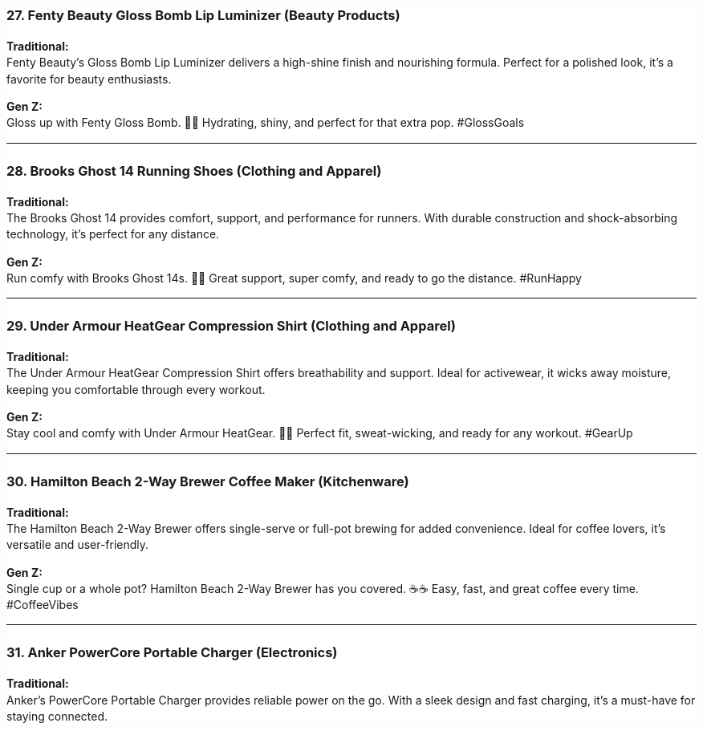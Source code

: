 ### 27. **Fenty Beauty Gloss Bomb Lip Luminizer** (Beauty Products)

**Traditional:**  
Fenty Beauty’s Gloss Bomb Lip Luminizer delivers a high-shine finish and nourishing formula. Perfect for a polished look, it’s a favorite for beauty enthusiasts.

**Gen Z:**  
Gloss up with Fenty Gloss Bomb. 💋✨ Hydrating, shiny, and perfect for that extra pop. #GlossGoals

---

### 28. **Brooks Ghost 14 Running Shoes** (Clothing and Apparel)

**Traditional:**  
The Brooks Ghost 14 provides comfort, support, and performance for runners. With durable construction and shock-absorbing technology, it’s perfect for any distance.

**Gen Z:**  
Run comfy with Brooks Ghost 14s. 👟💨 Great support, super comfy, and ready to go the distance. #RunHappy

---

### 29. **Under Armour HeatGear Compression Shirt** (Clothing and Apparel)

**Traditional:**  
The Under Armour HeatGear Compression Shirt offers breathability and support. Ideal for activewear, it wicks away moisture, keeping you comfortable through every workout.

**Gen Z:**  
Stay cool and comfy with Under Armour HeatGear. 💪🔥 Perfect fit, sweat-wicking, and ready for any workout. #GearUp

---

### 30. **Hamilton Beach 2-Way Brewer Coffee Maker** (Kitchenware)

**Traditional:**  
The Hamilton Beach 2-Way Brewer offers single-serve or full-pot brewing for added convenience. Ideal for coffee lovers, it’s versatile and user-friendly.

**Gen Z:**  
Single cup or a whole pot? Hamilton Beach 2-Way Brewer has you covered. ☕☕ Easy, fast, and great coffee every time. #CoffeeVibes

---

### 31. **Anker PowerCore Portable Charger** (Electronics)

**Traditional:**  
Anker’s PowerCore Portable Charger provides reliable power on the go. With a sleek design and fast charging, it’s a must-have for staying connected.
